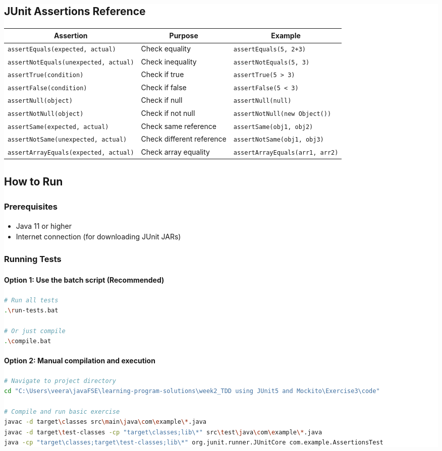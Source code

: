 ## JUnit Assertions Reference

| Assertion | Purpose | Example |
|-----------|---------|---------|
| `assertEquals(expected, actual)` | Check equality | `assertEquals(5, 2+3)` |
| `assertNotEquals(unexpected, actual)` | Check inequality | `assertNotEquals(5, 3)` |
| `assertTrue(condition)` | Check if true | `assertTrue(5 > 3)` |
| `assertFalse(condition)` | Check if false | `assertFalse(5 < 3)` |
| `assertNull(object)` | Check if null | `assertNull(null)` |
| `assertNotNull(object)` | Check if not null | `assertNotNull(new Object())` |
| `assertSame(expected, actual)` | Check same reference | `assertSame(obj1, obj2)` |
| `assertNotSame(unexpected, actual)` | Check different reference | `assertNotSame(obj1, obj3)` |
| `assertArrayEquals(expected, actual)` | Check array equality | `assertArrayEquals(arr1, arr2)` |

## How to Run

### Prerequisites
- Java 11 or higher
- Internet connection (for downloading JUnit JARs)

### Running Tests

#### Option 1: Use the batch script (Recommended)
```bash
# Run all tests
.\run-tests.bat

# Or just compile
.\compile.bat
```

#### Option 2: Manual compilation and execution
```bash
# Navigate to project directory
cd "C:\Users\veera\javaFSE\learning-program-solutions\week2_TDD using JUnit5 and Mockito\Exercise3\code"

# Compile and run basic exercise
javac -d target\classes src\main\java\com\example\*.java
javac -d target\test-classes -cp "target\classes;lib\*" src\test\java\com\example\*.java
java -cp "target\classes;target\test-classes;lib\*" org.junit.runner.JUnitCore com.example.AssertionsTest
```
